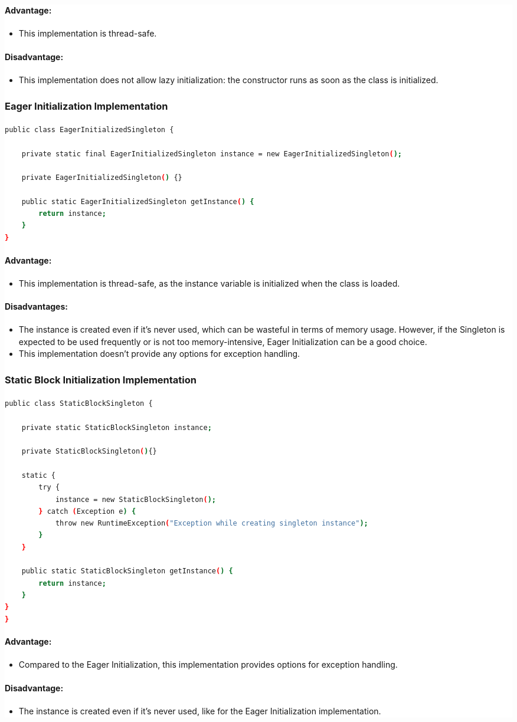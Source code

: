 #### Advantage:
- This implementation is thread-safe.
#### Disadvantage:
- This implementation does not allow lazy initialization: the constructor runs as soon as the class is initialized.

### Eager Initialization Implementation
```bash
public class EagerInitializedSingleton {

    private static final EagerInitializedSingleton instance = new EagerInitializedSingleton();

    private EagerInitializedSingleton() {}

    public static EagerInitializedSingleton getInstance() {
        return instance;
    }
}
```
#### Advantage:
- This implementation is thread-safe, as the instance variable is initialized when the class is loaded.
#### Disadvantages:
- The instance is created even if it’s never used, which can be wasteful in terms of memory usage. However, if the Singleton is expected to be used frequently or is not too memory-intensive, Eager Initialization can be a good choice.
- This implementation doesn’t provide any options for exception handling.

### Static Block Initialization Implementation

```bash
public class StaticBlockSingleton {

    private static StaticBlockSingleton instance;

    private StaticBlockSingleton(){}

    static {
        try {
            instance = new StaticBlockSingleton();
        } catch (Exception e) {
            throw new RuntimeException("Exception while creating singleton instance");
        }
    }

    public static StaticBlockSingleton getInstance() {
        return instance;
    }
}
}
```
#### Advantage:
- Compared to the Eager Initialization, this implementation provides options for exception handling.
#### Disadvantage:
- The instance is created even if it’s never used, like for the Eager Initialization implementation.
